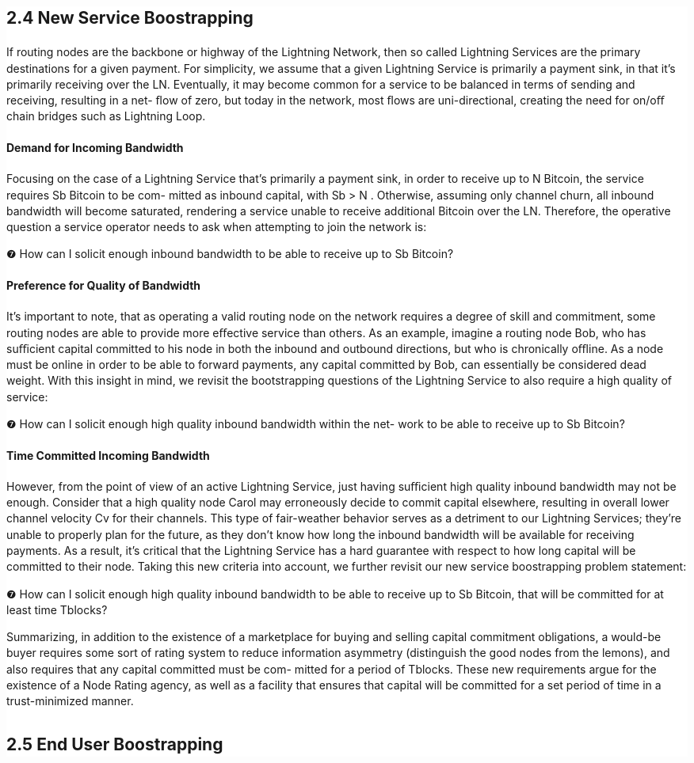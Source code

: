 ## 2.4 New Service Boostrapping

If routing nodes are the backbone or highway of the Lightning Network, then so called Lightning Services are the primary destinations for a given payment. For simplicity, we assume that a given Lightning Service is primarily a payment sink, in that it’s primarily receiving over the LN. Eventually, it may become common for a service to be balanced in terms of sending and receiving, resulting in a net- ﬂow of zero, but today in the network, most ﬂows are uni-directional, creating the need for on/oﬀ chain bridges such as Lightning Loop.

#### Demand for Incoming Bandwidth

Focusing on the case of a Lightning Service that’s primarily a payment sink, in order to receive up to N Bitcoin, the service requires Sb Bitcoin to be com- mitted as inbound capital, with Sb > N . Otherwise, assuming only channel churn, all inbound bandwidth will become saturated, rendering a service unable to receive additional Bitcoin over the LN. Therefore, the operative question a service operator needs to ask when attempting to join the network is:

❼ How can I solicit enough inbound bandwidth to be able to receive up to Sb Bitcoin?

#### Preference for Quality of Bandwidth

It’s important to note, that as operating a valid routing node on the network requires a degree of skill and commitment, some routing nodes are able to provide more eﬀective service than others. As an example, imagine a routing node Bob, who has suﬃcient capital committed to his node in both the inbound and outbound directions, but who is chronically oﬄine. As a node must be online in order to be able to forward payments, any capital committed by Bob, can essentially be considered dead weight. With this insight in mind, we revisit the bootstrapping questions of the Lightning Service to also require a high quality of service:

❼ How can I solicit enough high quality inbound bandwidth within the net- work to be able to receive up to Sb Bitcoin?

#### Time Committed Incoming Bandwidth

However, from the point of view of an active Lightning Service, just having suﬃcient high quality inbound bandwidth may not be enough. Consider that a high quality node Carol may erroneously decide to commit capital elsewhere, resulting in overall lower channel velocity Cv for their channels. This type of fair-weather behavior serves as a detriment to our Lightning Services; they’re unable to properly plan for the future, as they don’t know how long the inbound bandwidth will be available for receiving payments. As a result, it’s critical that the Lightning Service has a hard guarantee with respect to how long capital will be committed to their node. Taking this new criteria into account, we further revisit our new service boostrapping problem statement:

❼ How can I solicit enough high quality inbound bandwidth to be able to receive up to Sb Bitcoin, that will be committed for at least time Tblocks?

Summarizing, in addition to the existence of a marketplace for buying and selling capital commitment obligations, a would-be buyer requires some sort of rating system to reduce information asymmetry (distinguish the good nodes from the lemons), and also requires that any capital committed must be com- mitted for a period of Tblocks. These new requirements argue for the existence of a Node Rating agency, as well as a facility that ensures that capital will be committed for a set period of time in a trust-minimized manner.

## 2.5 End User Boostrapping
